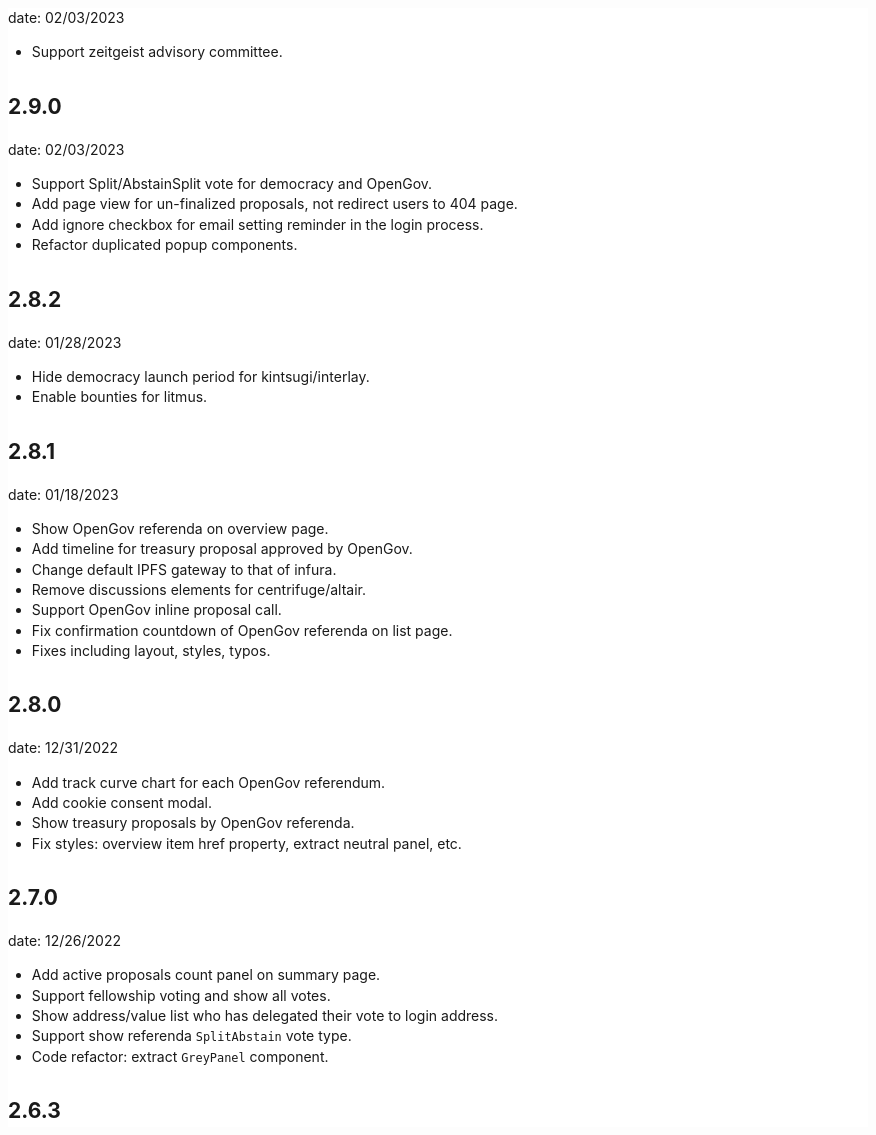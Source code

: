 date: 02/03/2023

- Support zeitgeist advisory committee.

## 2.9.0

date: 02/03/2023

- Support Split/AbstainSplit vote for democracy and OpenGov.
- Add page view for un-finalized proposals, not redirect users to 404 page.
- Add ignore checkbox for email setting reminder in the login process.
- Refactor duplicated popup components.

## 2.8.2

date: 01/28/2023

- Hide democracy launch period for kintsugi/interlay.
- Enable bounties for litmus.

## 2.8.1

date: 01/18/2023

- Show OpenGov referenda on overview page.
- Add timeline for treasury proposal approved by OpenGov.
- Change default IPFS gateway to that of infura.
- Remove discussions elements for centrifuge/altair.
- Support OpenGov inline proposal call.
- Fix confirmation countdown of OpenGov referenda on list page.
- Fixes including layout, styles, typos.

## 2.8.0

date: 12/31/2022

- Add track curve chart for each OpenGov referendum.
- Add cookie consent modal.
- Show treasury proposals by OpenGov referenda.
- Fix styles: overview item href property, extract neutral panel, etc.

## 2.7.0

date: 12/26/2022

- Add active proposals count panel on summary page.
- Support fellowship voting and show all votes.
- Show address/value list who has delegated their vote to login address.
- Support show referenda `SplitAbstain` vote type.
- Code refactor: extract `GreyPanel` component.

## 2.6.3
